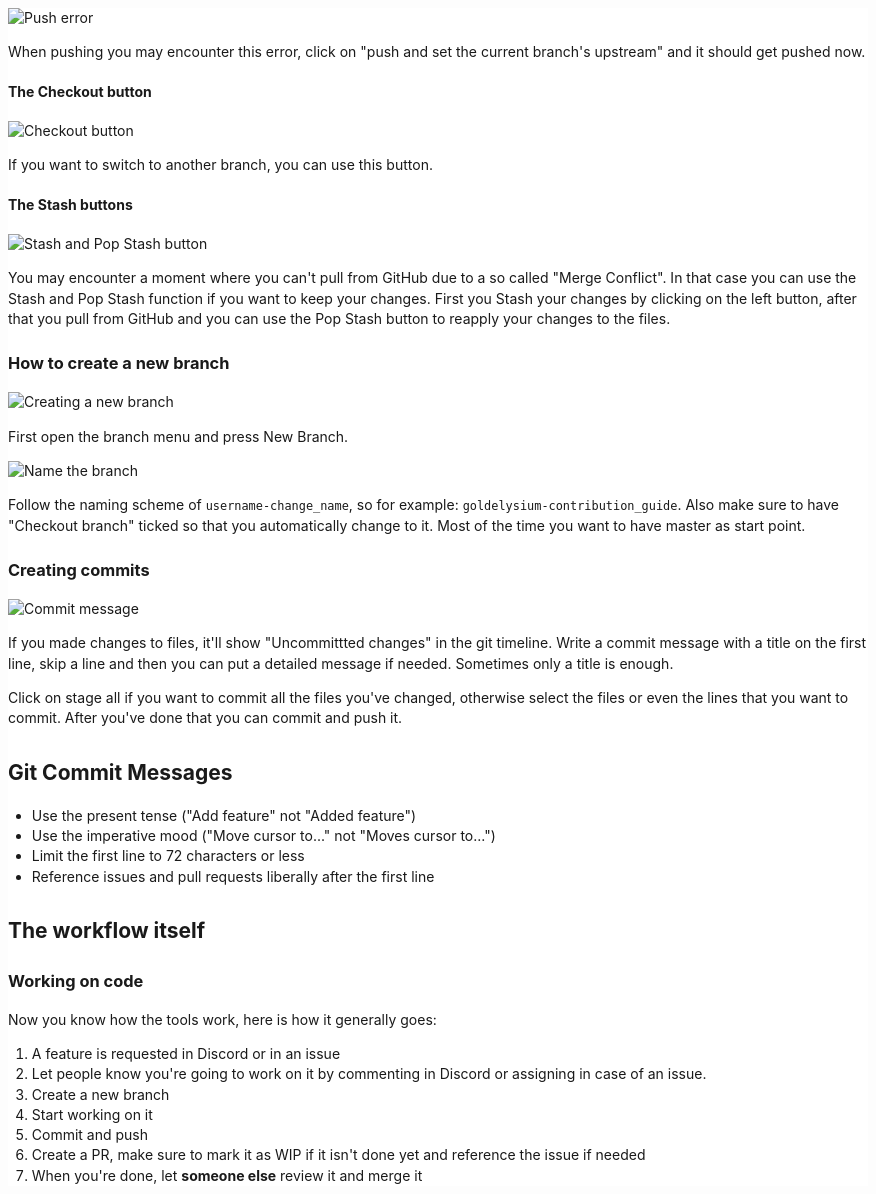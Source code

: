 ![Push error](https://cdn.discordapp.com/attachments/723876866523529276/724207475464863744/unknown.png)

When pushing you may encounter this error, click on "push and set the current branch's upstream" and it should get pushed now.

#### The Checkout button
![Checkout button](https://cdn.discordapp.com/attachments/723876866523529276/724194180683006022/unknown.png)

If you want to switch to another branch, you can use this button.

#### The Stash buttons
![Stash and Pop Stash button](https://cdn.discordapp.com/attachments/723876866523529276/724196236206538803/unknown.png "Stash | Pop Stash")

You may encounter a moment where you can't pull from GitHub due to a so called "Merge Conflict". In that case you can use the Stash and Pop Stash function if you want to keep your changes. First you Stash your changes by clicking on the left button, after that you pull from GitHub and you can use the Pop Stash button to reapply your changes to the files.

### How to create a new branch
![Creating a new branch](https://cdn.discordapp.com/attachments/722434771422019584/723874342957613137/unknown.png)

First open the branch menu and press New Branch.


![Name the branch](https://cdn.discordapp.com/attachments/723876866523529276/723876877483114597/unknown.png)

Follow the naming scheme of `username-change_name`, so for example: `goldelysium-contribution_guide`. Also make sure to have "Checkout branch" ticked so that you automatically change to it. Most of the time you want to have master as start point.

### Creating commits
![Commit message](https://cdn.discordapp.com/attachments/723876866523529276/724186386281791528/unknown.png)

If you made changes to files, it'll show "Uncommittted changes" in the git timeline. Write a commit message with a title on the first line, skip a line and then you can put a detailed message if needed. Sometimes only a title is enough.

Click on stage all if you want to commit all the files you've changed, otherwise select the files or even the lines that you want to commit. After you've done that you can commit and push it.

## Git Commit Messages

* Use the present tense ("Add feature" not "Added feature")
* Use the imperative mood ("Move cursor to..." not "Moves cursor to...")
* Limit the first line to 72 characters or less
* Reference issues and pull requests liberally after the first line

## The workflow itself

### Working on code
Now you know how the tools work, here is how it generally goes:
1. A feature is requested in Discord or in an issue
2. Let people know you're going to work on it by commenting in Discord or assigning in case of an issue.
3. Create a new branch
4. Start working on it
5. Commit and push
6. Create a PR, make sure to mark it as WIP if it isn't done yet and reference the issue if needed
7. When you're done, let **someone else** review it and merge it
